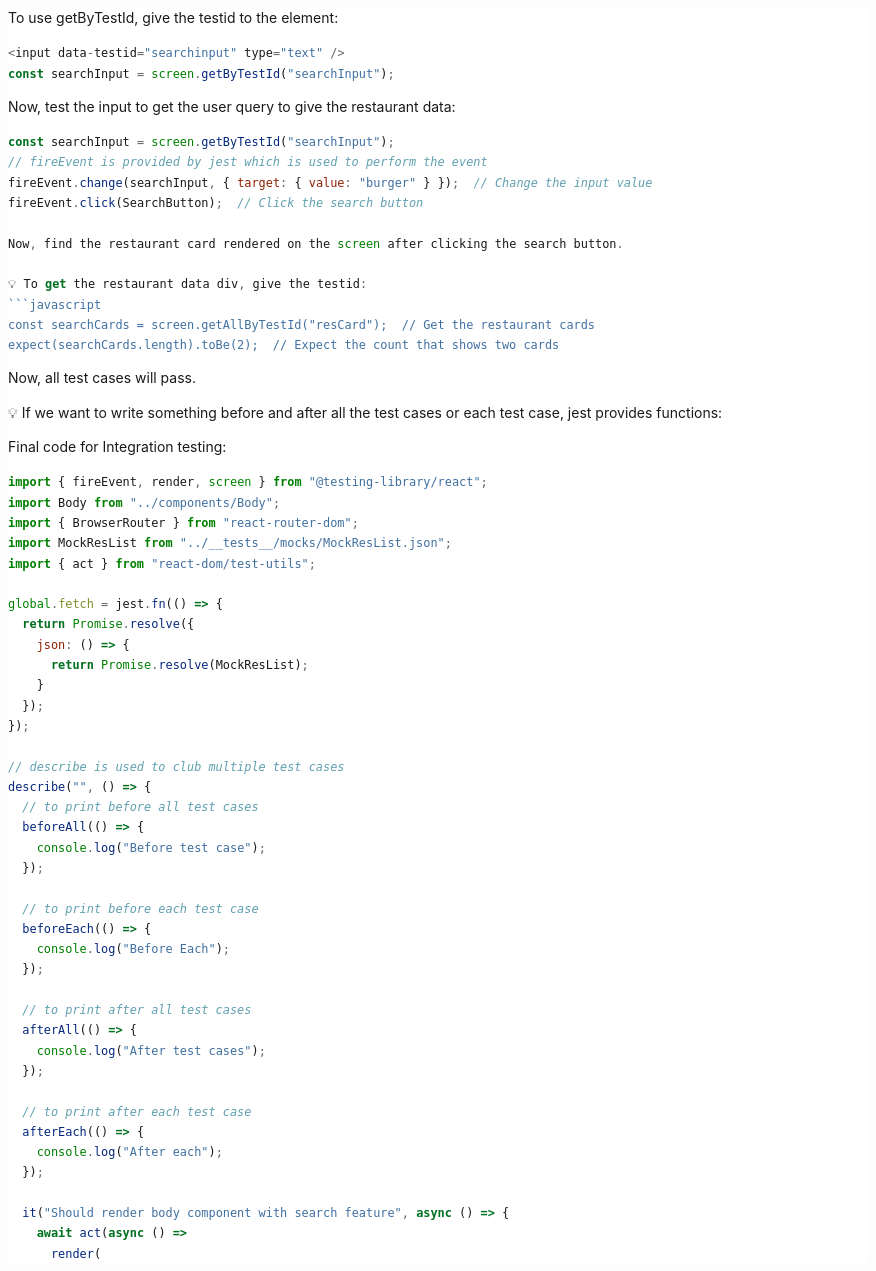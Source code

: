 To use getByTestId, give the testid to the element:
```javascript
<input data-testid="searchinput" type="text" />
const searchInput = screen.getByTestId("searchInput");
```

Now, test the input to get the user query to give the restaurant data:
```javascript
const searchInput = screen.getByTestId("searchInput");
// fireEvent is provided by jest which is used to perform the event
fireEvent.change(searchInput, { target: { value: "burger" } });  // Change the input value
fireEvent.click(SearchButton);  // Click the search button

Now, find the restaurant card rendered on the screen after clicking the search button.

💡 To get the restaurant data div, give the testid:
```javascript
const searchCards = screen.getAllByTestId("resCard");  // Get the restaurant cards
expect(searchCards.length).toBe(2);  // Expect the count that shows two cards
```

Now, all test cases will pass.

💡 If we want to write something before and after all the test cases or each test case, jest provides functions:

Final code for Integration testing:
```javascript
import { fireEvent, render, screen } from "@testing-library/react";
import Body from "../components/Body";
import { BrowserRouter } from "react-router-dom";
import MockResList from "../__tests__/mocks/MockResList.json";
import { act } from "react-dom/test-utils";

global.fetch = jest.fn(() => {
  return Promise.resolve({
    json: () => {
      return Promise.resolve(MockResList);
    }
  });
});

// describe is used to club multiple test cases
describe("", () => {
  // to print before all test cases
  beforeAll(() => {
    console.log("Before test case");
  });

  // to print before each test case
  beforeEach(() => {
    console.log("Before Each");
  });

  // to print after all test cases
  afterAll(() => {
    console.log("After test cases");
  });

  // to print after each test case
  afterEach(() => {
    console.log("After each");
  });

  it("Should render body component with search feature", async () => {
    await act(async () => 
      render(
```